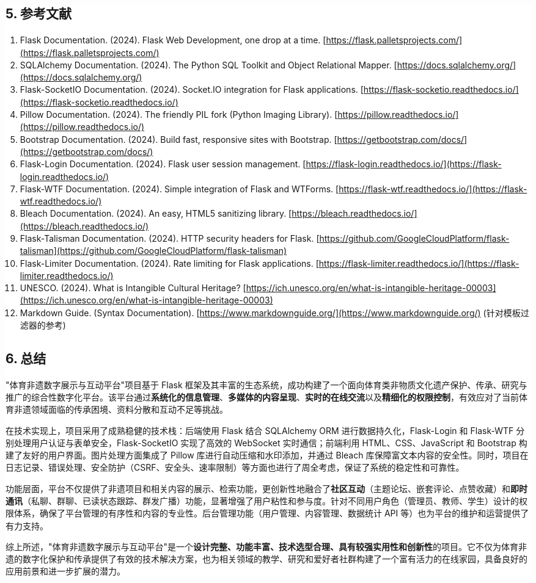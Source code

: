 ## 5. 参考文献

1.  Flask Documentation. (2024). Flask Web Development, one drop at a time. [https://flask.palletsprojects.com/](https://flask.palletsprojects.com/)
2.  SQLAlchemy Documentation. (2024). The Python SQL Toolkit and Object Relational Mapper. [https://docs.sqlalchemy.org/](https://docs.sqlalchemy.org/)
3.  Flask-SocketIO Documentation. (2024). Socket.IO integration for Flask applications. [https://flask-socketio.readthedocs.io/](https://flask-socketio.readthedocs.io/)
4.  Pillow Documentation. (2024). The friendly PIL fork (Python Imaging Library). [https://pillow.readthedocs.io/](https://pillow.readthedocs.io/)
5.  Bootstrap Documentation. (2024). Build fast, responsive sites with Bootstrap. [https://getbootstrap.com/docs/](https://getbootstrap.com/docs/)
6.  Flask-Login Documentation. (2024). Flask user session management. [https://flask-login.readthedocs.io/](https://flask-login.readthedocs.io/)
7.  Flask-WTF Documentation. (2024). Simple integration of Flask and WTForms. [https://flask-wtf.readthedocs.io/](https://flask-wtf.readthedocs.io/)
8.  Bleach Documentation. (2024). An easy, HTML5 sanitizing library. [https://bleach.readthedocs.io/](https://bleach.readthedocs.io/)
9.  Flask-Talisman Documentation. (2024). HTTP security headers for Flask. [https://github.com/GoogleCloudPlatform/flask-talisman](https://github.com/GoogleCloudPlatform/flask-talisman)
10. Flask-Limiter Documentation. (2024). Rate limiting for Flask applications. [https://flask-limiter.readthedocs.io/](https://flask-limiter.readthedocs.io/)
11. UNESCO. (2024). What is Intangible Cultural Heritage? [https://ich.unesco.org/en/what-is-intangible-heritage-00003](https://ich.unesco.org/en/what-is-intangible-heritage-00003)
12. Markdown Guide. (Syntax Documentation). [https://www.markdownguide.org/](https://www.markdownguide.org/) (针对模板过滤器的参考)

## 6. 总结

"体育非遗数字展示与互动平台"项目基于 Flask 框架及其丰富的生态系统，成功构建了一个面向体育类非物质文化遗产保护、传承、研究与推广的综合性数字化平台。该平台通过**系统化的信息管理**、**多媒体的内容呈现**、**实时的在线交流**以及**精细化的权限控制**，有效应对了当前体育非遗领域面临的传承困境、资料分散和互动不足等挑战。

在技术实现上，项目采用了成熟稳健的技术栈：后端使用 Flask 结合 SQLAlchemy ORM 进行数据持久化，Flask-Login 和 Flask-WTF 分别处理用户认证与表单安全，Flask-SocketIO 实现了高效的 WebSocket 实时通信；前端利用 HTML、CSS、JavaScript 和 Bootstrap 构建了友好的用户界面。图片处理方面集成了 Pillow 库进行自动压缩和水印添加，并通过 Bleach 库保障富文本内容的安全性。同时，项目在日志记录、错误处理、安全防护（CSRF、安全头、速率限制）等方面也进行了周全考虑，保证了系统的稳定性和可靠性。

功能层面，平台不仅提供了非遗项目和相关内容的展示、检索功能，更创新性地融合了**社区互动**（主题论坛、嵌套评论、点赞收藏）和**即时通讯**（私聊、群聊、已读状态跟踪、群发广播）功能，显著增强了用户粘性和参与度。针对不同用户角色（管理员、教师、学生）设计的权限体系，确保了平台管理的有序性和内容的专业性。后台管理功能（用户管理、内容管理、数据统计 API 等）也为平台的维护和运营提供了有力支持。

综上所述，"体育非遗数字展示与互动平台"是一个**设计完整、功能丰富、技术选型合理、具有较强实用性和创新性**的项目。它不仅为体育非遗的数字化保护和传承提供了有效的技术解决方案，也为相关领域的教学、研究和爱好者社群构建了一个富有活力的在线家园，具备良好的应用前景和进一步扩展的潜力。

